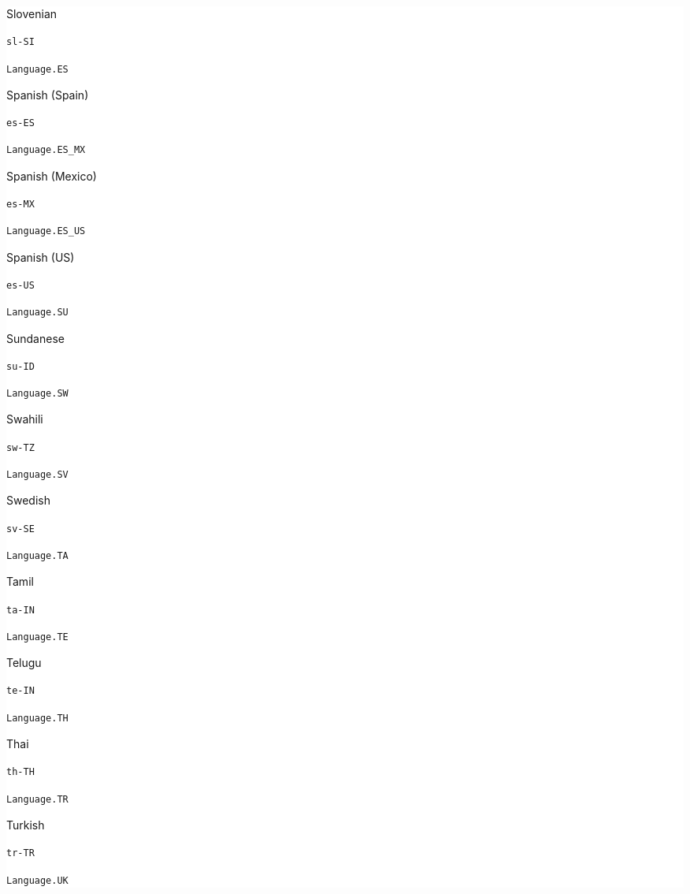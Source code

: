 Slovenian

`sl-SI`

`Language.ES`

Spanish (Spain)

`es-ES`

`Language.ES_MX`

Spanish (Mexico)

`es-MX`

`Language.ES_US`

Spanish (US)

`es-US`

`Language.SU`

Sundanese

`su-ID`

`Language.SW`

Swahili

`sw-TZ`

`Language.SV`

Swedish

`sv-SE`

`Language.TA`

Tamil

`ta-IN`

`Language.TE`

Telugu

`te-IN`

`Language.TH`

Thai

`th-TH`

`Language.TR`

Turkish

`tr-TR`

`Language.UK`
